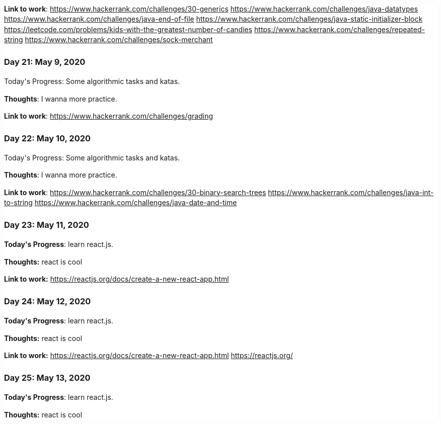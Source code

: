 **Link to work**:
https://www.hackerrank.com/challenges/30-generics
https://www.hackerrank.com/challenges/java-datatypes
https://www.hackerrank.com/challenges/java-end-of-file
https://www.hackerrank.com/challenges/java-static-initializer-block
https://leetcode.com/problems/kids-with-the-greatest-number-of-candies
https://www.hackerrank.com/challenges/repeated-string
https://www.hackerrank.com/challenges/sock-merchant


### Day 21: May 9, 2020

Today's Progress: Some algorithmic tasks and katas.

**Thoughts**: I wanna more practice.

**Link to work**:
https://www.hackerrank.com/challenges/grading


### Day 22: May 10, 2020

Today's Progress: Some algorithmic tasks and katas.

**Thoughts**: I wanna more practice.

**Link to work**:
https://www.hackerrank.com/challenges/30-binary-search-trees
https://www.hackerrank.com/challenges/java-int-to-string
https://www.hackerrank.com/challenges/java-date-and-time


### Day 23: May 11, 2020

**Today's Progress**: learn react.js.

**Thoughts:** react is cool

**Link to work:**
https://reactjs.org/docs/create-a-new-react-app.html


### Day 24: May 12, 2020

**Today's Progress**: learn react.js.

**Thoughts:** react is cool

**Link to work:**
https://reactjs.org/docs/create-a-new-react-app.html
https://reactjs.org/


### Day 25: May 13, 2020

**Today's Progress**: learn react.js.

**Thoughts:** react is cool
